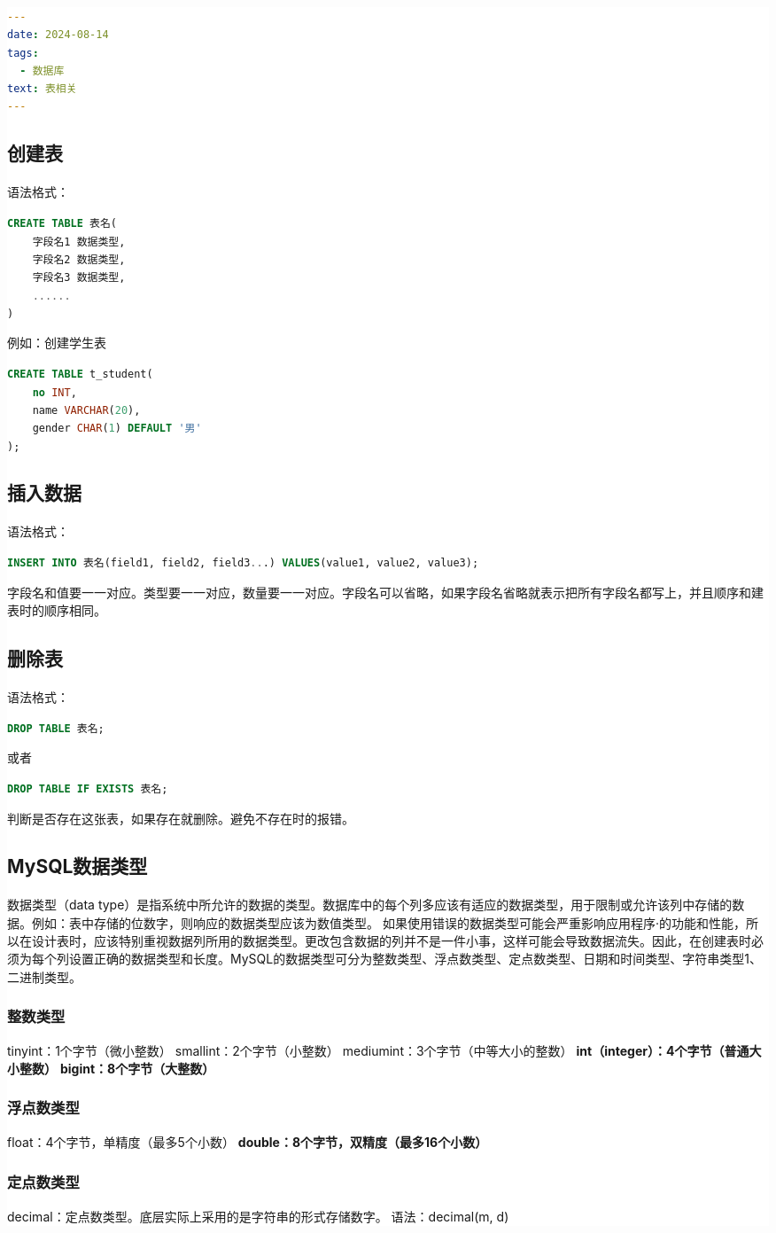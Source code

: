 ```yaml
---
date: 2024-08-14
tags:
  - 数据库
text: 表相关
---
```


## 创建表
语法格式：
```SQL
CREATE TABLE 表名(
	字段名1 数据类型,
	字段名2 数据类型,
	字段名3 数据类型,
	......
)
```
例如：创建学生表
```SQL
CREATE TABLE t_student(
	no INT,
	name VARCHAR(20),
	gender CHAR(1) DEFAULT '男'
);
```
## 插入数据
语法格式：
```SQL
INSERT INTO 表名(field1, field2, field3...) VALUES(value1, value2, value3);
```
字段名和值要一一对应。类型要一一对应，数量要一一对应。字段名可以省略，如果字段名省略就表示把所有字段名都写上，并且顺序和建表时的顺序相同。
## 删除表
语法格式：
```SQL
DROP TABLE 表名;
```
或者
```SQL
DROP TABLE IF EXISTS 表名;
```
判断是否存在这张表，如果存在就删除。避免不存在时的报错。
## MySQL数据类型
数据类型（data type）是指系统中所允许的数据的类型。数据库中的每个列多应该有适应的数据类型，用于限制或允许该列中存储的数据。例如：表中存储的位数字，则响应的数据类型应该为数值类型。
如果使用错误的数据类型可能会严重影响应用程序·的功能和性能，所以在设计表时，应该特别重视数据列所用的数据类型。更改包含数据的列并不是一件小事，这样可能会导致数据流失。因此，在创建表时必须为每个列设置正确的数据类型和长度。MySQL的数据类型可分为整数类型、浮点数类型、定点数类型、日期和时间类型、字符串类型1、二进制类型。
### 整数类型
tinyint：1个字节（微小整数）
smallint：2个字节（小整数）
mediumint：3个字节（中等大小的整数）
**int（integer）：4个字节（普通大小整数）**
**bigint：8个字节（大整数）**
### 浮点数类型
float：4个字节，单精度（最多5个小数）
**double：8个字节，双精度（最多16个小数）**
### 定点数类型
decimal：定点数类型。底层实际上采用的是字符串的形式存储数字。
语法：decimal(m, d)
